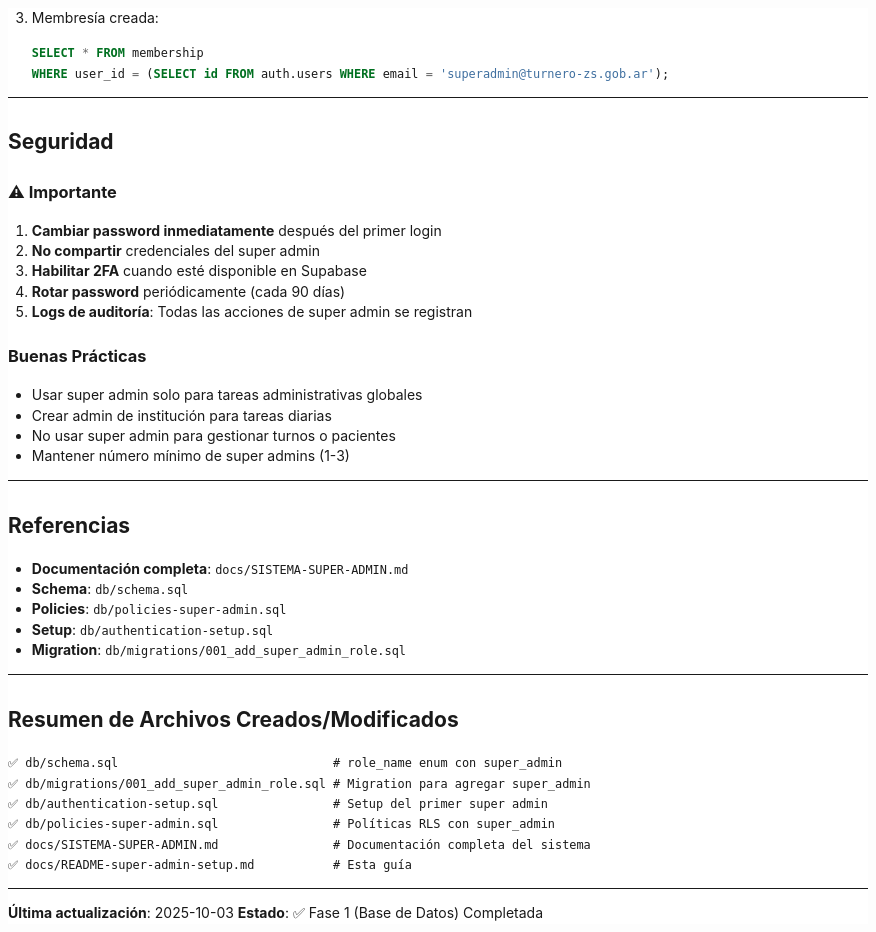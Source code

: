3. Membresía creada:
   ```sql
   SELECT * FROM membership
   WHERE user_id = (SELECT id FROM auth.users WHERE email = 'superadmin@turnero-zs.gob.ar');
   ```

---

## Seguridad

### ⚠️ Importante

1. **Cambiar password inmediatamente** después del primer login
2. **No compartir** credenciales del super admin
3. **Habilitar 2FA** cuando esté disponible en Supabase
4. **Rotar password** periódicamente (cada 90 días)
5. **Logs de auditoría**: Todas las acciones de super admin se registran

### Buenas Prácticas

- Usar super admin solo para tareas administrativas globales
- Crear admin de institución para tareas diarias
- No usar super admin para gestionar turnos o pacientes
- Mantener número mínimo de super admins (1-3)

---

## Referencias

- **Documentación completa**: `docs/SISTEMA-SUPER-ADMIN.md`
- **Schema**: `db/schema.sql`
- **Policies**: `db/policies-super-admin.sql`
- **Setup**: `db/authentication-setup.sql`
- **Migration**: `db/migrations/001_add_super_admin_role.sql`

---

## Resumen de Archivos Creados/Modificados

```
✅ db/schema.sql                              # role_name enum con super_admin
✅ db/migrations/001_add_super_admin_role.sql # Migration para agregar super_admin
✅ db/authentication-setup.sql                # Setup del primer super admin
✅ db/policies-super-admin.sql                # Políticas RLS con super_admin
✅ docs/SISTEMA-SUPER-ADMIN.md                # Documentación completa del sistema
✅ docs/README-super-admin-setup.md           # Esta guía
```

---

**Última actualización**: 2025-10-03
**Estado**: ✅ Fase 1 (Base de Datos) Completada
